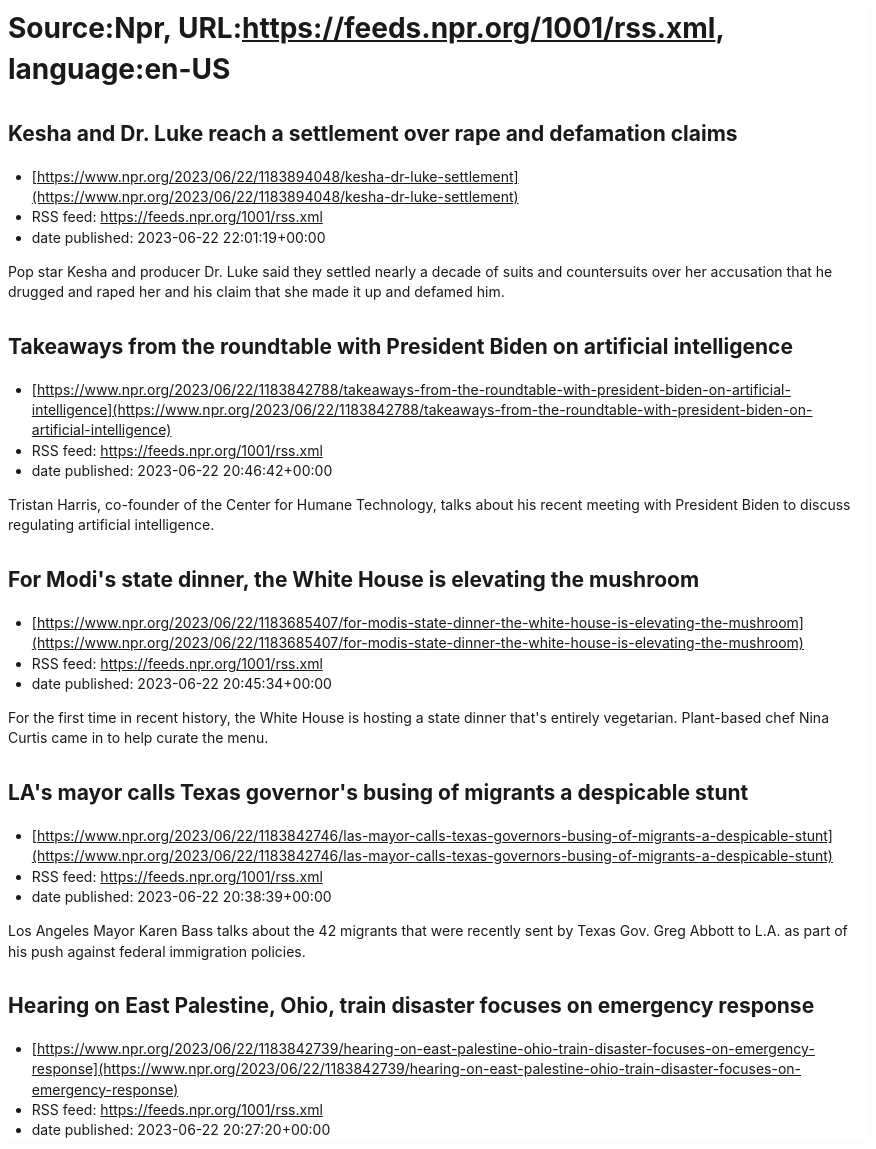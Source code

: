 # Source:Npr, URL:https://feeds.npr.org/1001/rss.xml, language:en-US

## Kesha and Dr. Luke reach a settlement over rape and defamation claims
 - [https://www.npr.org/2023/06/22/1183894048/kesha-dr-luke-settlement](https://www.npr.org/2023/06/22/1183894048/kesha-dr-luke-settlement)
 - RSS feed: https://feeds.npr.org/1001/rss.xml
 - date published: 2023-06-22 22:01:19+00:00

Pop star Kesha and producer Dr. Luke said they settled nearly a decade of suits and countersuits over her accusation that he drugged and raped her and his claim that she made it up and defamed him.

## Takeaways from the roundtable with President Biden on artificial intelligence
 - [https://www.npr.org/2023/06/22/1183842788/takeaways-from-the-roundtable-with-president-biden-on-artificial-intelligence](https://www.npr.org/2023/06/22/1183842788/takeaways-from-the-roundtable-with-president-biden-on-artificial-intelligence)
 - RSS feed: https://feeds.npr.org/1001/rss.xml
 - date published: 2023-06-22 20:46:42+00:00

Tristan Harris, co-founder of the Center for Humane Technology, talks about his recent meeting with President Biden to discuss regulating artificial intelligence.

## For Modi's state dinner, the White House is elevating the mushroom
 - [https://www.npr.org/2023/06/22/1183685407/for-modis-state-dinner-the-white-house-is-elevating-the-mushroom](https://www.npr.org/2023/06/22/1183685407/for-modis-state-dinner-the-white-house-is-elevating-the-mushroom)
 - RSS feed: https://feeds.npr.org/1001/rss.xml
 - date published: 2023-06-22 20:45:34+00:00

For the first time in recent history, the White House is hosting a state dinner that's entirely vegetarian. Plant-based chef Nina Curtis came in to help curate the menu.

## LA's mayor calls Texas governor's busing of migrants a despicable stunt
 - [https://www.npr.org/2023/06/22/1183842746/las-mayor-calls-texas-governors-busing-of-migrants-a-despicable-stunt](https://www.npr.org/2023/06/22/1183842746/las-mayor-calls-texas-governors-busing-of-migrants-a-despicable-stunt)
 - RSS feed: https://feeds.npr.org/1001/rss.xml
 - date published: 2023-06-22 20:38:39+00:00

Los Angeles Mayor Karen Bass talks about the 42 migrants that were recently sent by Texas Gov. Greg Abbott to L.A. as part of his push against federal immigration policies.

## Hearing on East Palestine, Ohio, train disaster focuses on emergency response
 - [https://www.npr.org/2023/06/22/1183842739/hearing-on-east-palestine-ohio-train-disaster-focuses-on-emergency-response](https://www.npr.org/2023/06/22/1183842739/hearing-on-east-palestine-ohio-train-disaster-focuses-on-emergency-response)
 - RSS feed: https://feeds.npr.org/1001/rss.xml
 - date published: 2023-06-22 20:27:20+00:00
